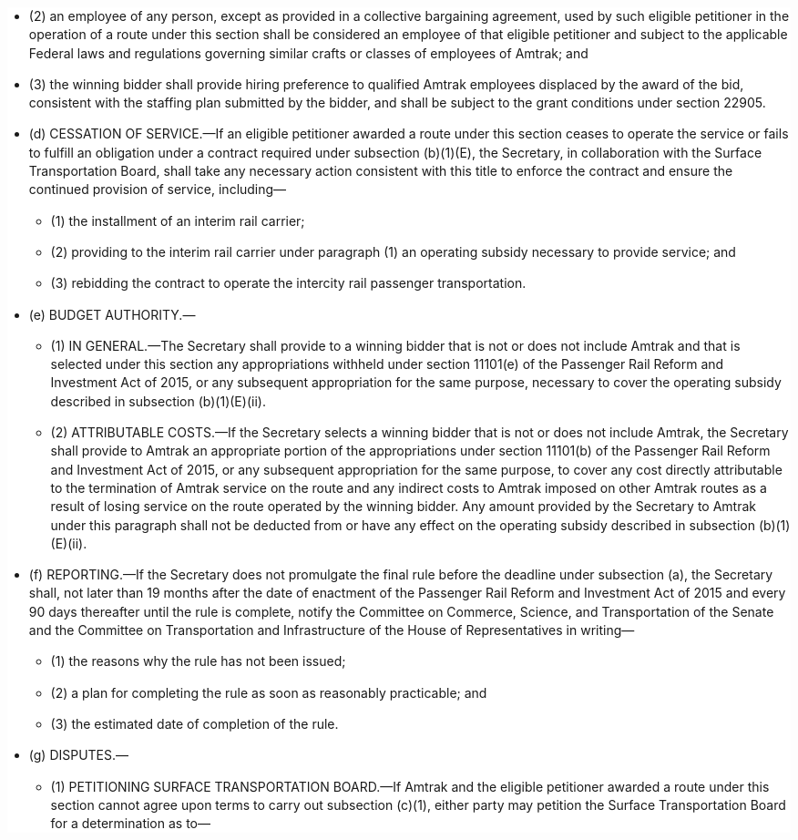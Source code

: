  * (2) an employee of any person, except as provided in a collective bargaining agreement, used by such eligible petitioner in the operation of a route under this section shall be considered an employee of that eligible petitioner and subject to the applicable Federal laws and regulations governing similar crafts or classes of employees of Amtrak; and

  * (3) the winning bidder shall provide hiring preference to qualified Amtrak employees displaced by the award of the bid, consistent with the staffing plan submitted by the bidder, and shall be subject to the grant conditions under section 22905.


* (d) CESSATION OF SERVICE.—If an eligible petitioner awarded a route under this section ceases to operate the service or fails to fulfill an obligation under a contract required under subsection (b)(1)(E), the Secretary, in collaboration with the Surface Transportation Board, shall take any necessary action consistent with this title to enforce the contract and ensure the continued provision of service, including—

  * (1) the installment of an interim rail carrier;

  * (2) providing to the interim rail carrier under paragraph (1) an operating subsidy necessary to provide service; and

  * (3) rebidding the contract to operate the intercity rail passenger transportation.


* (e) BUDGET AUTHORITY.—

  * (1) IN GENERAL.—The Secretary shall provide to a winning bidder that is not or does not include Amtrak and that is selected under this section any appropriations withheld under section 11101(e) of the Passenger Rail Reform and Investment Act of 2015, or any subsequent appropriation for the same purpose, necessary to cover the operating subsidy described in subsection (b)(1)(E)(ii).

  * (2) ATTRIBUTABLE COSTS.—If the Secretary selects a winning bidder that is not or does not include Amtrak, the Secretary shall provide to Amtrak an appropriate portion of the appropriations under section 11101(b) of the Passenger Rail Reform and Investment Act of 2015, or any subsequent appropriation for the same purpose, to cover any cost directly attributable to the termination of Amtrak service on the route and any indirect costs to Amtrak imposed on other Amtrak routes as a result of losing service on the route operated by the winning bidder. Any amount provided by the Secretary to Amtrak under this paragraph shall not be deducted from or have any effect on the operating subsidy described in subsection (b)(1)(E)(ii).


* (f) REPORTING.—If the Secretary does not promulgate the final rule before the deadline under subsection (a), the Secretary shall, not later than 19 months after the date of enactment of the Passenger Rail Reform and Investment Act of 2015 and every 90 days thereafter until the rule is complete, notify the Committee on Commerce, Science, and Transportation of the Senate and the Committee on Transportation and Infrastructure of the House of Representatives in writing—

  * (1) the reasons why the rule has not been issued;

  * (2) a plan for completing the rule as soon as reasonably practicable; and

  * (3) the estimated date of completion of the rule.


* (g) DISPUTES.—

  * (1) PETITIONING SURFACE TRANSPORTATION BOARD.—If Amtrak and the eligible petitioner awarded a route under this section cannot agree upon terms to carry out subsection (c)(1), either party may petition the Surface Transportation Board for a determination as to—
